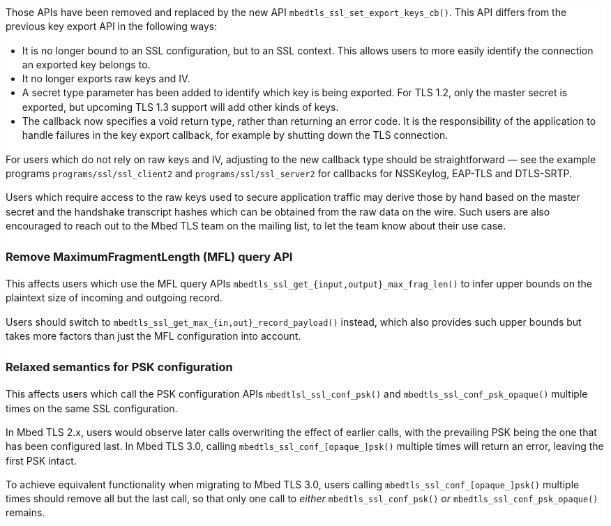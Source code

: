 Those APIs have been removed and replaced by the new API
`mbedtls_ssl_set_export_keys_cb()`. This API differs from
the previous key export API in the following ways:

- It is no longer bound to an SSL configuration, but to an
  SSL context. This allows users to more easily identify the
  connection an exported key belongs to.
- It no longer exports raw keys and IV.
- A secret type parameter has been added to identify which key
  is being exported. For TLS 1.2, only the master secret is
  exported, but upcoming TLS 1.3 support will add other kinds of keys.
- The callback now specifies a void return type, rather than
  returning an error code. It is the responsibility of the application
  to handle failures in the key export callback, for example by
  shutting down the TLS connection.

For users which do not rely on raw keys and IV, adjusting to the new
callback type should be straightforward — see the example programs
`programs/ssl/ssl_client2` and `programs/ssl/ssl_server2` for callbacks
for NSSKeylog, EAP-TLS and DTLS-SRTP.

Users which require access to the raw keys used to secure application
traffic may derive those by hand based on the master secret and the
handshake transcript hashes which can be obtained from the raw data
on the wire. Such users are also encouraged to reach out to the
Mbed TLS team on the mailing list, to let the team know about their
use case.

### Remove MaximumFragmentLength (MFL) query API

This affects users which use the MFL query APIs
`mbedtls_ssl_get_{input,output}_max_frag_len()` to
infer upper bounds on the plaintext size of incoming and
outgoing record.

Users should switch to `mbedtls_ssl_get_max_{in,out}_record_payload()`
instead, which also provides such upper bounds but takes more factors
than just the MFL configuration into account.

### Relaxed semantics for PSK configuration

This affects users which call the PSK configuration APIs
`mbedtlsl_ssl_conf_psk()` and `mbedtls_ssl_conf_psk_opaque()`
multiple times on the same SSL configuration.

In Mbed TLS 2.x, users would observe later calls overwriting
the effect of earlier calls, with the prevailing PSK being
the one that has been configured last. In Mbed TLS 3.0,
calling `mbedtls_ssl_conf_[opaque_]psk()` multiple times
will return an error, leaving the first PSK intact.

To achieve equivalent functionality when migrating to Mbed TLS 3.0,
users calling `mbedtls_ssl_conf_[opaque_]psk()` multiple times should
remove all but the last call, so that only one call to _either_
`mbedtls_ssl_conf_psk()` _or_ `mbedtls_ssl_conf_psk_opaque()`
remains.
